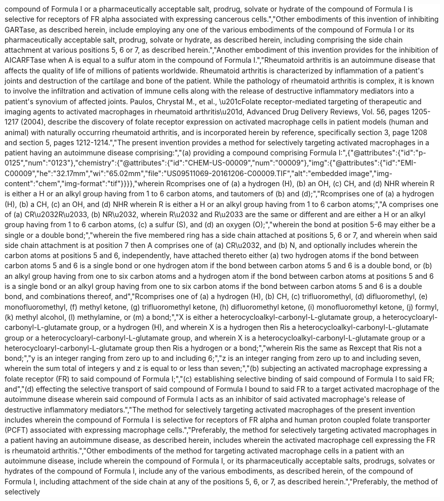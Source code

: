 compound of Formula I or a pharmaceutically acceptable salt, prodrug, solvate or hydrate of the compound of Formula I is selective for receptors of FR alpha associated with expressing cancerous cells.","Other embodiments of this invention of inhibiting GARTase, as described herein, include employing any one of the various embodiments of the compound of Formula I or its pharmaceutically acceptable salt, prodrug, solvate or hydrate, as described herein, including comprising the side chain attachment at various positions 5, 6 or 7, as described herein.","Another embodiment of this invention provides for the inhibition of AICARFTase when A is equal to a sulfur atom in the compound of Formula I.","Rheumatoid arthritis is an autoimmune disease that affects the quality of life of millions of patients worldwide. Rheumatoid arthritis is characterized by inflammation of a patient's joints and destruction of the cartilage and bone of the patient. While the pathology of rheumatoid arthritis is complex, it is known to involve the infiltration and activation of immune cells along with the release of destructive inflammatory mediators into a patient's synovium of affected joints. Paulos, Chrystal M., et al., \u201cFolate receptor-mediated targeting of therapeutic and imaging agents to activated macrophages in rheumatoid arthritis\u201d, Advanced Drug Delivery Reviews, Vol. 56, pages 1205-1217 (2004), describe the discovery of folate receptor expression on activated macrophage cells in patient models (human and animal) with naturally occurring rheumatoid arthritis, and is incorporated herein by reference, specifically section 3, page 1208 and section 5, pages 1212-1214.","The present invention provides a method for selectively targeting activated macrophages in a patient having an autoimmune disease comprising:","(a) providing a compound comprising Formula I:",{"@attributes":{"id":"p-0125","num":"0123"},"chemistry":{"@attributes":{"id":"CHEM-US-00009","num":"00009"},"img":{"@attributes":{"id":"EMI-C00009","he":"32.17mm","wi":"65.02mm","file":"US09511069-20161206-C00009.TIF","alt":"embedded image","img-content":"chem","img-format":"tif"}}}},"wherein Rcomprises one of (a) a hydrogen (H), (b) an OH, (c) CH, and (d) NHR wherein R is either a H or an alkyl group having from 1 to 6 carbon atoms, and tautomers of (b) and (d);","Rcomprises one of (a) a hydrogen (H), (b) a CH, (c) an OH, and (d) NHR wherein R is either a H or an alkyl group having from 1 to 6 carbon atoms;","A comprises one of (a) CR\u2032R\u2033, (b) NR\u2032, wherein R\u2032 and R\u2033 are the same or different and are either a H or an alkyl group having from 1 to 6 carbon atoms, (c) a sulfur (S), and (d) an oxygen (O);","wherein the bond at position 5-6 may either be a single or a double bond;","wherein the five membered ring has a side chain attached at positions 5, 6 or 7, and wherein when said side chain attachment is at position 7 then A comprises one of (a) CR\u2032, and (b) N, and optionally includes wherein the carbon atoms at positions 5 and 6, independently, have attached thereto either (a) two hydrogen atoms if the bond between carbon atoms 5 and 6 is a single bond or one hydrogen atom if the bond between carbon atoms 5 and 6 is a double bond, or (b) an alkyl group having from one to six carbon atoms and a hydrogen atom if the bond between carbon atoms at positions 5 and 6 is a single bond or an alkyl group having from one to six carbon atoms if the bond between carbon atoms 5 and 6 is a double bond, and combinations thereof, and","Rcomprises one of (a) a hydrogen (H), (b) CH, (c) trifluoromethyl, (d) difluoromethyl, (e) monofluoromethyl, (f) methyl ketone, (g) trifluoromethyl ketone, (h) difluoromethyl ketone, (i) monofluoromethyl ketone, (j) formyl, (k) methyl alcohol, (l) methylamine, or (m) a bond;","X is either a heterocycloalkyl-carbonyl-L-glutamate group, a heterocycloaryl-carbonyl-L-glutamate group, or a hydrogen (H), and wherein X is a hydrogen then Ris a heterocycloalkyl-carbonyl-L-glutamate group or a heterocycloaryl-carbonyl-L-glutamate group, and wherein X is a heterocycloalkyl-carbonyl-L-glutamate group or a heterocycloaryl-carbonyl-L-glutamate group then Ris a hydrogen or a bond;","wherein Ris the same as Rexcept that Ris not a bond;","y is an integer ranging from zero up to and including 6;","z is an integer ranging from zero up to and including seven, wherein the sum total of integers y and z is equal to or less than seven;","(b) subjecting an activated macrophage expressing a folate receptor (FR) to said compound of Formula I;","(c) establishing selective binding of said compound of Formula I to said FR; and","(d) effecting the selective transport of said compound of Formula I bound to said FR to a target activated macrophage of the autoimmune disease wherein said compound of Formula I acts as an inhibitor of said activated macrophage's release of destructive inflammatory mediators.","The method for selectively targeting activated macrophages of the present invention includes wherein the compound of Formula I is selective for receptors of FR alpha and human proton coupled folate transporter (PCFT) associated with expressing macrophage cells.","Preferably, the method for selectively targeting activated macrophages in a patient having an autoimmune disease, as described herein, includes wherein the activated macrophage cell expressing the FR is rheumatoid arthritis.","Other embodiments of the method for targeting activated macrophage cells in a patient with an autoimmune disease, include wherein the compound of Formula I, or its pharmaceutically acceptable salts, prodrugs, solvates or hydrates of the compound of Formula I, include any of the various embodiments, as described herein, of the compound of Formula I, including attachment of the side chain at any of the positions 5, 6, or 7, as described herein.","Preferably, the method of selectively